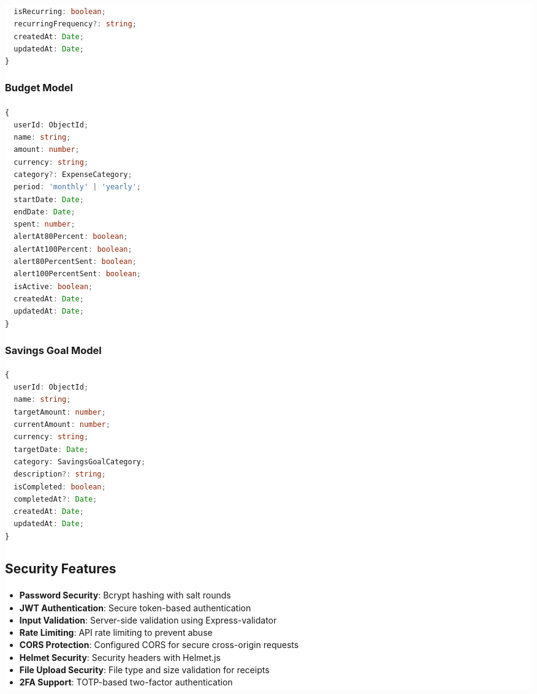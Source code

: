 ```typescript
  isRecurring: boolean;
  recurringFrequency?: string;
  createdAt: Date;
  updatedAt: Date;
}
```

### Budget Model
```typescript
{
  userId: ObjectId;
  name: string;
  amount: number;
  currency: string;
  category?: ExpenseCategory;
  period: 'monthly' | 'yearly';
  startDate: Date;
  endDate: Date;
  spent: number;
  alertAt80Percent: boolean;
  alertAt100Percent: boolean;
  alert80PercentSent: boolean;
  alert100PercentSent: boolean;
  isActive: boolean;
  createdAt: Date;
  updatedAt: Date;
}
```

### Savings Goal Model
```typescript
{
  userId: ObjectId;
  name: string;
  targetAmount: number;
  currentAmount: number;
  currency: string;
  targetDate: Date;
  category: SavingsGoalCategory;
  description?: string;
  isCompleted: boolean;
  completedAt?: Date;
  createdAt: Date;
  updatedAt: Date;
}
```

## Security Features

- **Password Security**: Bcrypt hashing with salt rounds
- **JWT Authentication**: Secure token-based authentication
- **Input Validation**: Server-side validation using Express-validator
- **Rate Limiting**: API rate limiting to prevent abuse
- **CORS Protection**: Configured CORS for secure cross-origin requests
- **Helmet Security**: Security headers with Helmet.js
- **File Upload Security**: File type and size validation for receipts
- **2FA Support**: TOTP-based two-factor authentication
